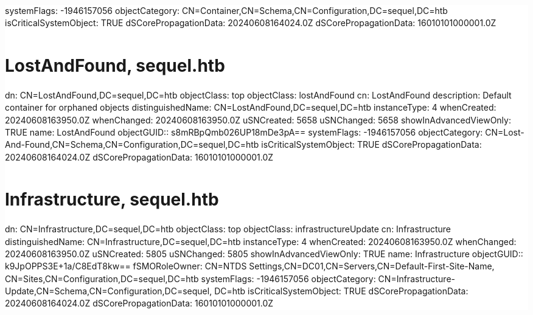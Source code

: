systemFlags: -1946157056
objectCategory: CN=Container,CN=Schema,CN=Configuration,DC=sequel,DC=htb
isCriticalSystemObject: TRUE
dSCorePropagationData: 20240608164024.0Z
dSCorePropagationData: 16010101000001.0Z

# LostAndFound, sequel.htb
dn: CN=LostAndFound,DC=sequel,DC=htb
objectClass: top
objectClass: lostAndFound
cn: LostAndFound
description: Default container for orphaned objects
distinguishedName: CN=LostAndFound,DC=sequel,DC=htb
instanceType: 4
whenCreated: 20240608163950.0Z
whenChanged: 20240608163950.0Z
uSNCreated: 5658
uSNChanged: 5658
showInAdvancedViewOnly: TRUE
name: LostAndFound
objectGUID:: s8mRBpQmb026UP18mDe3pA==
systemFlags: -1946157056
objectCategory: CN=Lost-And-Found,CN=Schema,CN=Configuration,DC=sequel,DC=htb
isCriticalSystemObject: TRUE
dSCorePropagationData: 20240608164024.0Z
dSCorePropagationData: 16010101000001.0Z

# Infrastructure, sequel.htb
dn: CN=Infrastructure,DC=sequel,DC=htb
objectClass: top
objectClass: infrastructureUpdate
cn: Infrastructure
distinguishedName: CN=Infrastructure,DC=sequel,DC=htb
instanceType: 4
whenCreated: 20240608163950.0Z
whenChanged: 20240608163950.0Z
uSNCreated: 5805
uSNChanged: 5805
showInAdvancedViewOnly: TRUE
name: Infrastructure
objectGUID:: k9JpOPPS3E+1a/C8EdT8kw==
fSMORoleOwner: CN=NTDS Settings,CN=DC01,CN=Servers,CN=Default-First-Site-Name,
 CN=Sites,CN=Configuration,DC=sequel,DC=htb
systemFlags: -1946157056
objectCategory: CN=Infrastructure-Update,CN=Schema,CN=Configuration,DC=sequel,
 DC=htb
isCriticalSystemObject: TRUE
dSCorePropagationData: 20240608164024.0Z
dSCorePropagationData: 16010101000001.0Z
